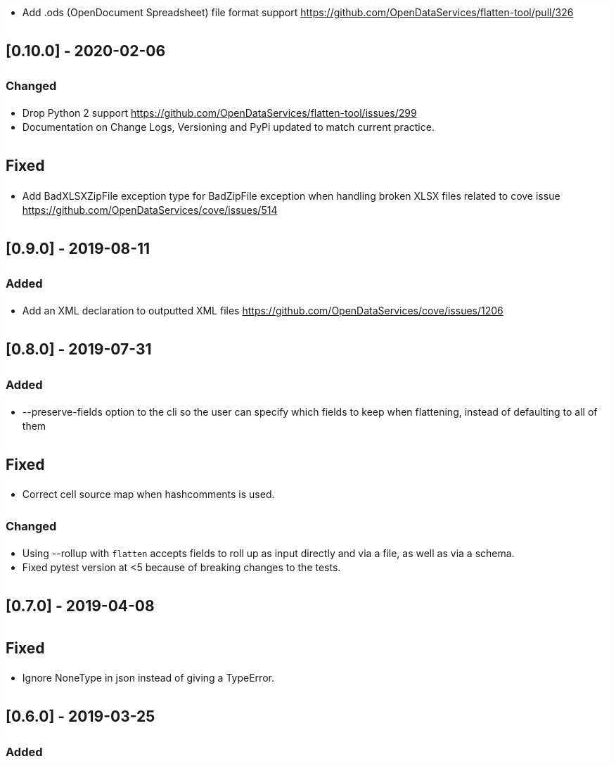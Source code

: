- Add .ods (OpenDocument Spreadsheet) file format support https://github.com/OpenDataServices/flatten-tool/pull/326

## [0.10.0] - 2020-02-06

### Changed

- Drop Python 2 support https://github.com/OpenDataServices/flatten-tool/issues/299
- Documentation on Change Logs, Versioning and PyPi updated to match current practice.

## Fixed

- Add BadXLSXZipFile exception type for BadZipFile exception when handling broken XLSX files related to cove issue https://github.com/OpenDataServices/cove/issues/514

## [0.9.0] - 2019-08-11

### Added

- Add an XML declaration to outputted XML files https://github.com/OpenDataServices/cove/issues/1206


## [0.8.0] - 2019-07-31

### Added

- --preserve-fields option to the cli so the user can specify which fields to keep when flattening, instead of defaulting to all of them

## Fixed

- Correct cell source map when hashcomments is used.

### Changed

- Using --rollup with `flatten` accepts fields to roll up as input directly and via a file, as well as via a schema.
- Fixed pytest version at <5 because of breaking changes to the tests.

## [0.7.0] - 2019-04-08

## Fixed

- Ignore NoneType in json instead of giving a TypeError.

## [0.6.0] - 2019-03-25

### Added
